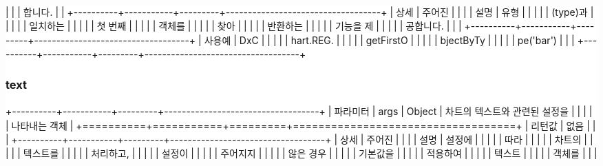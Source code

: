 |          |           | 합니다. |                                   |
+----------+-----------+---------+-----------------------------------+
| 상세     | 주어진    |         |                                   |
| 설명     | 유형      |         |                                   |
|          | (type)과  |         |                                   |
|          | 일치하는  |         |                                   |
|          | 첫 번째   |         |                                   |
|          | 객체를    |         |                                   |
|          | 찾아      |         |                                   |
|          | 반환하는  |         |                                   |
|          | 기능을 제 |         |                                   |
|          | 공합니다. |         |                                   |
+----------+-----------+---------+-----------------------------------+
| 사용예   | DxC       |         |                                   |
|          | hart.REG. |         |                                   |
|          | getFirstO |         |                                   |
|          | bjectByTy |         |                                   |
|          | pe('bar') |         |                                   |
+----------+-----------+---------+-----------------------------------+

### text

+----------+-----------+---------+-----------------------------------+
| 파라미터 | args      | Object  | 차트의 텍스트와 관련된 설정을     |
|          |           |         | 나타내는 객체                     |
+==========+===========+=========+===================================+
| 리턴값   | 없음      |         |                                   |
+----------+-----------+---------+-----------------------------------+
| 상세     | 주어진    |         |                                   |
| 설명     | 설정에    |         |                                   |
|          | 따라      |         |                                   |
|          | 차트의    |         |                                   |
|          | 텍스트를  |         |                                   |
|          | 처리하고, |         |                                   |
|          | 설정이    |         |                                   |
|          | 주어지지  |         |                                   |
|          | 않은 경우 |         |                                   |
|          | 기본값을  |         |                                   |
|          | 적용하여  |         |                                   |
|          | 텍스트    |         |                                   |
|          | 객체를    |         |                                   |
